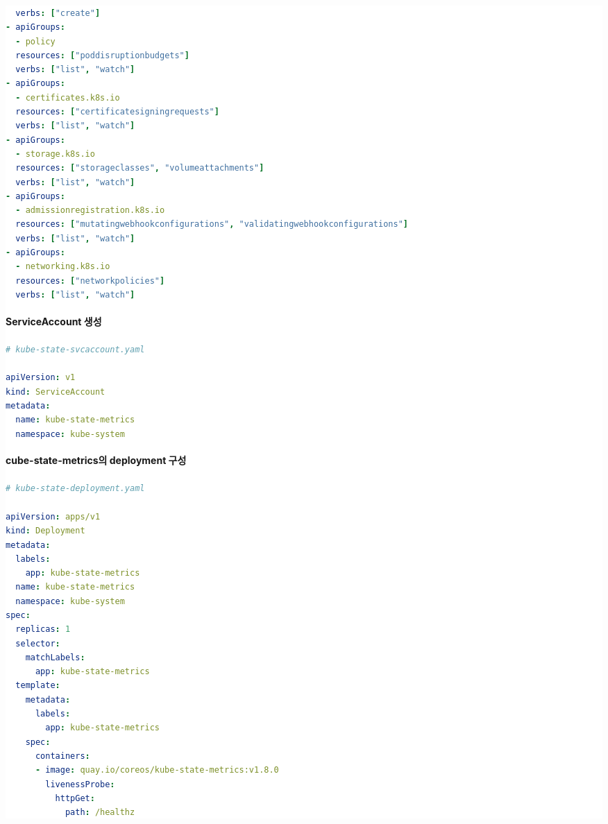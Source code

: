 ```yaml
  verbs: ["create"]
- apiGroups:
  - policy
  resources: ["poddisruptionbudgets"]
  verbs: ["list", "watch"]
- apiGroups:
  - certificates.k8s.io
  resources: ["certificatesigningrequests"]
  verbs: ["list", "watch"]
- apiGroups:
  - storage.k8s.io
  resources: ["storageclasses", "volumeattachments"]
  verbs: ["list", "watch"]
- apiGroups:
  - admissionregistration.k8s.io
  resources: ["mutatingwebhookconfigurations", "validatingwebhookconfigurations"]
  verbs: ["list", "watch"]
- apiGroups:
  - networking.k8s.io
  resources: ["networkpolicies"]
  verbs: ["list", "watch"]
```



#### ServiceAccount 생성

```yaml
# kube-state-svcaccount.yaml

apiVersion: v1
kind: ServiceAccount
metadata:
  name: kube-state-metrics
  namespace: kube-system
```



#### cube-state-metrics의 deployment 구성

```yaml
# kube-state-deployment.yaml

apiVersion: apps/v1
kind: Deployment
metadata:
  labels:
    app: kube-state-metrics
  name: kube-state-metrics
  namespace: kube-system
spec:
  replicas: 1
  selector:
    matchLabels:
      app: kube-state-metrics
  template:
    metadata:
      labels:
        app: kube-state-metrics
    spec:
      containers:
      - image: quay.io/coreos/kube-state-metrics:v1.8.0
        livenessProbe:
          httpGet:
            path: /healthz
```